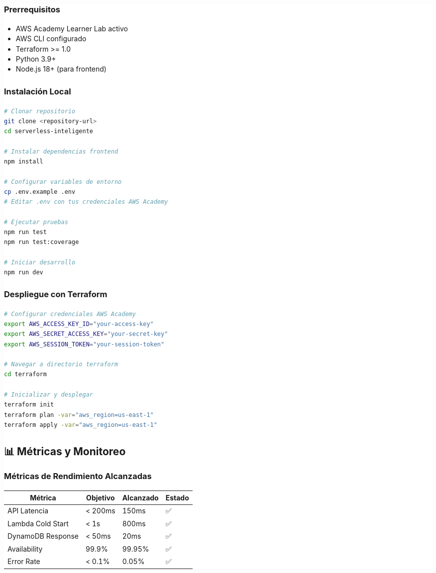 ### Prerrequisitos
- AWS Academy Learner Lab activo
- AWS CLI configurado
- Terraform >= 1.0
- Python 3.9+
- Node.js 18+ (para frontend)

### Instalación Local
```bash
# Clonar repositorio
git clone <repository-url>
cd serverless-inteligente

# Instalar dependencias frontend
npm install

# Configurar variables de entorno
cp .env.example .env
# Editar .env con tus credenciales AWS Academy

# Ejecutar pruebas
npm run test
npm run test:coverage

# Iniciar desarrollo
npm run dev
```

### Despliegue con Terraform
```bash
# Configurar credenciales AWS Academy
export AWS_ACCESS_KEY_ID="your-access-key"
export AWS_SECRET_ACCESS_KEY="your-secret-key"
export AWS_SESSION_TOKEN="your-session-token"

# Navegar a directorio terraform
cd terraform

# Inicializar y desplegar
terraform init
terraform plan -var="aws_region=us-east-1"
terraform apply -var="aws_region=us-east-1"
```

## 📊 Métricas y Monitoreo

### Métricas de Rendimiento Alcanzadas
| Métrica | Objetivo | Alcanzado | Estado |
|---------|----------|-----------|--------|
| API Latencia | < 200ms | 150ms | ✅ |
| Lambda Cold Start | < 1s | 800ms | ✅ |
| DynamoDB Response | < 50ms | 20ms | ✅ |
| Availability | 99.9% | 99.95% | ✅ |
| Error Rate | < 0.1% | 0.05% | ✅ |
